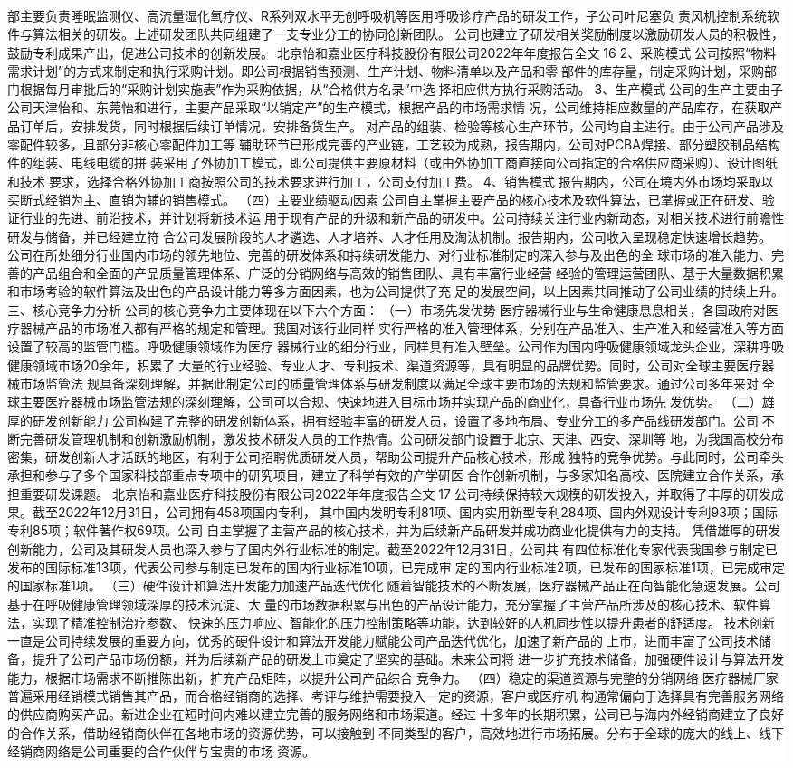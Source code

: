 部主要负责睡眠监测仪、高流量湿化氧疗仪、R系列双水平无创呼吸机等医用呼吸诊疗产品的研发工作，子公司叶尼塞负
责风机控制系统软件与算法相关的研发。上述研发团队共同组建了一支专业分工的协同创新团队。
公司也建立了研发相关奖励制度以激励研发人员的积极性，鼓励专利成果产出，促进公司技术的创新发展。
北京怡和嘉业医疗科技股份有限公司2022年年度报告全文
16
2、采购模式
公司按照“物料需求计划”的方式来制定和执行采购计划。即公司根据销售预测、生产计划、物料清单以及产品和零
部件的库存量，制定采购计划，采购部门根据每月审批后的“采购计划实施表”作为采购依据，从“合格供方名录”中选
择相应供方执行采购活动。
3、生产模式
公司的生产主要由子公司天津怡和、东莞怡和进行，主要产品采取“以销定产”的生产模式，根据产品的市场需求情
况，公司维持相应数量的产品库存，在获取产品订单后，安排发货，同时根据后续订单情况，安排备货生产。
对产品的组装、检验等核心生产环节，公司均自主进行。由于公司产品涉及零配件较多，且部分非核心零配件加工等
辅助环节已形成完善的产业链，工艺较为成熟，报告期内，公司对PCBA焊接、部分塑胶制品结构件的组装、电线电缆的拼
装采用了外协加工模式，即公司提供主要原材料（或由外协加工商直接向公司指定的合格供应商采购）、设计图纸和技术
要求，选择合格外协加工商按照公司的技术要求进行加工，公司支付加工费。
4、销售模式
报告期内，公司在境内外市场均采取以买断式经销为主、直销为辅的销售模式。
（四）主要业绩驱动因素
公司自主掌握主要产品的核心技术及软件算法，已掌握或正在研发、验证行业的先进、前沿技术，并计划将新技术运
用于现有产品的升级和新产品的研发中。公司持续关注行业内新动态，对相关技术进行前瞻性研发与储备，并已经建立符
合公司发展阶段的人才遴选、人才培养、人才任用及淘汰机制。报告期内，公司收入呈现稳定快速增长趋势。
公司在所处细分行业国内市场的领先地位、完善的研发体系和持续研发能力、对行业标准制定的深入参与及出色的全
球市场的准入能力、完善的产品组合和全面的产品质量管理体系、广泛的分销网络与高效的销售团队、具有丰富行业经营
经验的管理运营团队、基于大量数据积累和市场考验的软件算法及出色的产品设计能力等多方面因素，也为公司提供了充
足的发展空间，以上因素共同推动了公司业绩的持续上升。
三、核心竞争力分析
公司的核心竞争力主要体现在以下六个方面：
（一）市场先发优势
医疗器械行业与生命健康息息相关，各国政府对医疗器械产品的市场准入都有严格的规定和管理。我国对该行业同样
实行严格的准入管理体系，分别在产品准入、生产准入和经营准入等方面设置了较高的监管门槛。呼吸健康领域作为医疗
器械行业的细分行业，同样具有准入壁垒。公司作为国内呼吸健康领域龙头企业，深耕呼吸健康领域市场20余年，积累了
大量的行业经验、专业人才、专利技术、渠道资源等，具有明显的品牌优势。同时，公司对全球主要医疗器械市场监管法
规具备深刻理解，并据此制定公司的质量管理体系与研发制度以满足全球主要市场的法规和监管要求。通过公司多年来对
全球主要医疗器械市场监管法规的深刻理解，公司可以合规、快速地进入目标市场并实现产品的商业化，具备行业市场先
发优势。
（二）雄厚的研发创新能力
公司构建了完整的研发创新体系，拥有经验丰富的研发人员，设置了多地布局、专业分工的多产品线研发部门。公司
不断完善研发管理机制和创新激励机制，激发技术研发人员的工作热情。公司研发部门设置于北京、天津、西安、深圳等
地，为我国高校分布密集，研发创新人才活跃的地区，有利于公司招聘优质研发人员，帮助公司提升产品核心技术，形成
独特的竞争优势。与此同时，公司牵头承担和参与了多个国家科技部重点专项中的研究项目，建立了科学有效的产学研医
合作创新机制，与多家知名高校、医院建立合作关系，承担重要研发课题。
北京怡和嘉业医疗科技股份有限公司2022年年度报告全文
17
公司持续保持较大规模的研发投入，并取得了丰厚的研发成果。截至2022年12月31日，公司拥有458项国内专利，
其中国内发明专利81项、国内实用新型专利284项、国内外观设计专利93项；国际专利85项；软件著作权69项。公司
自主掌握了主营产品的核心技术，并为后续新产品研发并成功商业化提供有力的支持。
凭借雄厚的研发创新能力，公司及其研发人员也深入参与了国内外行业标准的制定。截至2022年12月31日，公司共
有四位标准化专家代表我国参与制定已发布的国际标准13项，代表公司参与制定已发布的国内行业标准10项，已完成审
定的国内行业标准2项，已发布的国家标准1项，已完成审定的国家标准1项。
（三）硬件设计和算法开发能力加速产品迭代优化
随着智能技术的不断发展，医疗器械产品正在向智能化急速发展。公司基于在呼吸健康管理领域深厚的技术沉淀、大
量的市场数据积累与出色的产品设计能力，充分掌握了主营产品所涉及的核心技术、软件算法，实现了精准控制治疗参数、
快速的压力响应、智能化的压力控制策略等功能，达到较好的人机同步性以提升患者的舒适度。
技术创新一直是公司持续发展的重要方向，优秀的硬件设计和算法开发能力赋能公司产品迭代优化，加速了新产品的
上市，进而丰富了公司技术储备，提升了公司产品市场份额，并为后续新产品的研发上市奠定了坚实的基础。未来公司将
进一步扩充技术储备，加强硬件设计与算法开发能力，根据市场需求不断推陈出新，扩充产品矩阵，以提升公司产品综合
竞争力。
（四）稳定的渠道资源与完整的分销网络
医疗器械厂家普遍采用经销模式销售其产品，而合格经销商的选择、考评与维护需要投入一定的资源，客户或医疗机
构通常偏向于选择具有完善服务网络的供应商购买产品。新进企业在短时间内难以建立完善的服务网络和市场渠道。经过
十多年的长期积累，公司已与海内外经销商建立了良好的合作关系，借助经销商伙伴在各地市场的资源优势，可以接触到
不同类型的客户，高效地进行市场拓展。分布于全球的庞大的线上、线下经销商网络是公司重要的合作伙伴与宝贵的市场
资源。